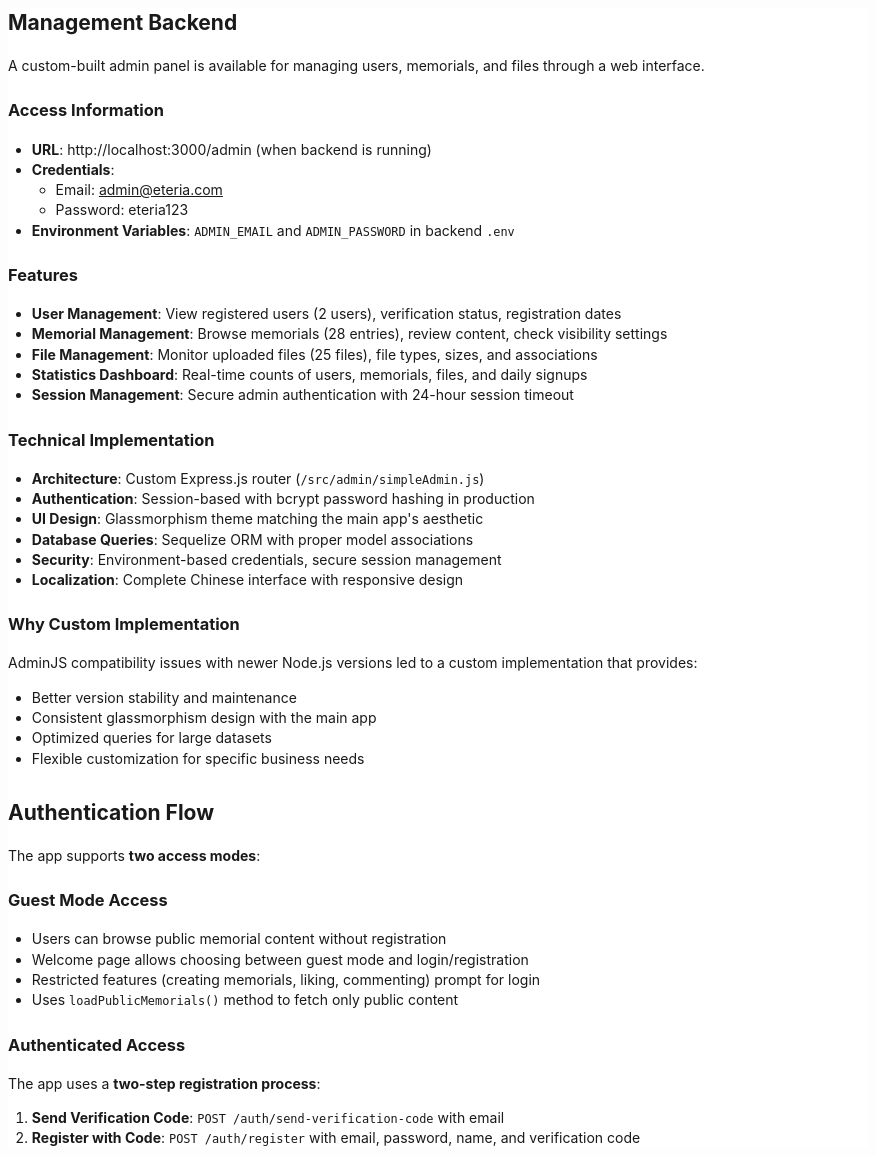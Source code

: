 ## Management Backend

A custom-built admin panel is available for managing users, memorials, and files through a web interface.

### Access Information
- **URL**: http://localhost:3000/admin (when backend is running)
- **Credentials**: 
  - Email: admin@eteria.com
  - Password: eteria123
- **Environment Variables**: `ADMIN_EMAIL` and `ADMIN_PASSWORD` in backend `.env`

### Features
- **User Management**: View registered users (2 users), verification status, registration dates
- **Memorial Management**: Browse memorials (28 entries), review content, check visibility settings
- **File Management**: Monitor uploaded files (25 files), file types, sizes, and associations
- **Statistics Dashboard**: Real-time counts of users, memorials, files, and daily signups
- **Session Management**: Secure admin authentication with 24-hour session timeout

### Technical Implementation
- **Architecture**: Custom Express.js router (`/src/admin/simpleAdmin.js`)
- **Authentication**: Session-based with bcrypt password hashing in production
- **UI Design**: Glassmorphism theme matching the main app's aesthetic
- **Database Queries**: Sequelize ORM with proper model associations
- **Security**: Environment-based credentials, secure session management
- **Localization**: Complete Chinese interface with responsive design

### Why Custom Implementation
AdminJS compatibility issues with newer Node.js versions led to a custom implementation that provides:
- Better version stability and maintenance
- Consistent glassmorphism design with the main app
- Optimized queries for large datasets
- Flexible customization for specific business needs

## Authentication Flow

The app supports **two access modes**:

### Guest Mode Access
- Users can browse public memorial content without registration
- Welcome page allows choosing between guest mode and login/registration
- Restricted features (creating memorials, liking, commenting) prompt for login
- Uses `loadPublicMemorials()` method to fetch only public content

### Authenticated Access
The app uses a **two-step registration process**:

1. **Send Verification Code**: `POST /auth/send-verification-code` with email
2. **Register with Code**: `POST /auth/register` with email, password, name, and verification code
